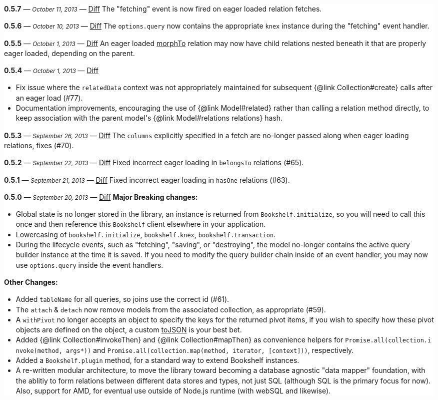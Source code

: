 **0.5.7** — <small>_October 11, 2013_</small> — [Diff](https://github.com/tgriesser/bookshelf/compare/0.5.6...0.5.7)
 The "fetching" event is now fired on eager loaded relation fetches.

**0.5.6** — <small>_October 10, 2013_</small> — [Diff](https://github.com/tgriesser/bookshelf/compare/0.5.5...0.5.6)
 The `options.query` now contains the appropriate `knex` instance during the "fetching" event handler.

**0.5.5** — <small>_October 1, 2013_</small> — [Diff](https://github.com/tgriesser/bookshelf/compare/0.5.4...0.5.5)
 An eager loaded [morphTo](#Model-morphTo) relation may now have child relations nested beneath it that are properly eager loaded, depending on the parent.

**0.5.4** — <small>_October 1, 2013_</small> — [Diff](https://github.com/tgriesser/bookshelf/compare/0.5.3...0.5.4)

*   Fix issue where the `relatedData` context was not appropriately maintained for subsequent {@link Collection#create} calls after an eager load (#77).
*   Documentation improvements, encouraging the use of {@link Model#related} rather than calling a relation method directly, to keep association with the parent model's {@link Model#relations relations} hash.

**0.5.3** — <small>_September 26, 2013_</small> — [Diff](https://github.com/tgriesser/bookshelf/compare/0.5.2...0.5.3)
 The `columns` explicitly specified in a fetch are no-longer passed along when eager loading relations, fixes (#70).

**0.5.2** — <small>_September 22, 2013_</small> — [Diff](https://github.com/tgriesser/bookshelf/compare/0.5.1...0.5.2)
 Fixed incorrect eager loading in `belongsTo` relations (#65).

**0.5.1** — <small>_September 21, 2013_</small> — [Diff](https://github.com/tgriesser/bookshelf/compare/0.5.0...0.5.1)
 Fixed incorrect eager loading in `hasOne` relations (#63).

**0.5.0** — <small>_September 20, 2013_</small> — [Diff](https://github.com/tgriesser/bookshelf/compare/0.3.1...0.5.0)
 **Major Breaking changes:**

*   Global state is no longer stored in the library, an instance is returned from `Bookshelf.initialize`, so you will need to call this once and then reference this `Bookshelf` client elsewhere in your application.
*   Lowercasing of `bookshelf.initialize`, `bookshelf.knex`, `bookshelf.transaction`.
*   During the lifecycle events, such as "fetching", "saving", or "destroying", the model no-longer contains the active query builder instance at the time it is saved. If you need to modify the query builder chain inside of an event handler, you may now use `options.query` inside the event handlers.

**Other Changes:**

*   Added `tableName` for all queries, so joins use the correct id (#61).
*   The `attach` & `detach` now remove models from the associated collection, as appropriate (#59).
*   A `withPivot` no longer accepts an object to specify the keys for the returned pivot items, if you wish to specify how these pivot objects are defined on the object, a custom [toJSON](#Model-toJSON) is your best bet.
*   Added {@link Collection#invokeThen} and {@link Collection#mapThen} as convenience helpers for `Promise.all(collection.invoke(method, args*))` and `Promise.all(collection.map(method, iterator, [context]))`, respectively.
*   Added a `Bookshelf.plugin` method, for a standard way to extend Bookshelf instances.
*   A re-written modular architecture, to move the library toward becoming a database agnostic "data mapper" foundation, with the ablitiy to form relations between different data stores and types, not just SQL (although SQL is the primary focus for now). Also, support for AMD, for eventual use outside of Node.js runtime (with webSQL and likewise).
